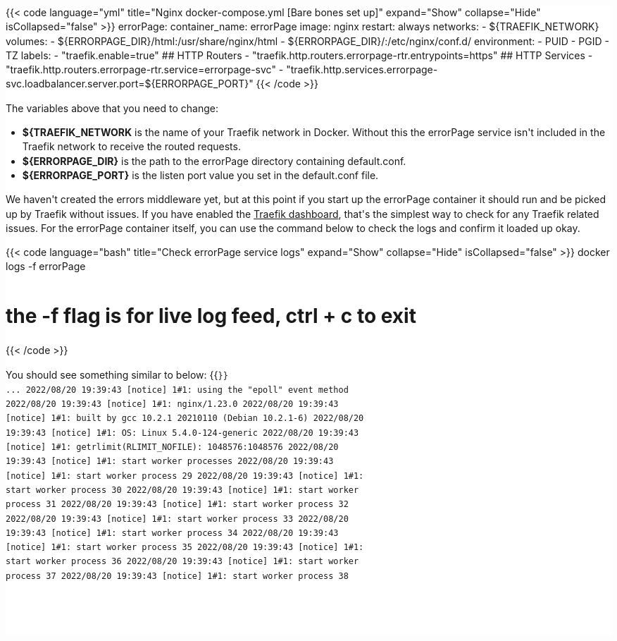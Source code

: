 {{< code language="yml" title="Nginx docker-compose.yml [Bare bones set up]" expand="Show" collapse="Hide" isCollapsed="false" >}}
errorPage:
      container_name: errorPage
      image: nginx
      restart: always
      networks:
        - ${TRAEFIK_NETWORK}
      volumes:
        - ${ERRORPAGE_DIR}/html:/usr/share/nginx/html
        - ${ERRORPAGE_DIR}/:/etc/nginx/conf.d/
      environment:
        - PUID
        - PGID
        - TZ
      labels:
        - "traefik.enable=true"
      ## HTTP Routers
        - "traefik.http.routers.errorpage-rtr.entrypoints=https"
      ## HTTP Services
        - "traefik.http.routers.errorpage-rtr.service=errorpage-svc"
        - "traefik.http.services.errorpage-svc.loadbalancer.server.port=${ERRORPAGE_PORT}"
{{< /code >}}

The variables above that you need to change:
 - **${TRAEFIK_NETWORK** is the name of your Traefik network in Docker. Without this the errorPage service isn't included in the Traefik network to receive the routed requests.
 - **${ERRORPAGE_DIR}** is the path to the errorPage directory containing default.conf.
 - **${ERRORPAGE_PORT}** is the listen port value you set in the default.conf file.

We haven't created the errors middleware yet, but at this point if you start up the errorPage container it should run and be picked up by Traefik without issues. If you have enabled the [Traefik dashboard](https://doc.traefik.io/traefik/operations/dashboard/), that's the simplest way to check for any Traefik related issues. For the errorPage container itself, you can use the command below to check the logs and confirm it loaded up okay.

{{< code language="bash" title="Check errorPage service logs" expand="Show" collapse="Hide" isCollapsed="false" >}}
docker logs -f errorPage
# the -f flag is for live log feed, ctrl + c to exit
{{< /code >}}

You should see something similar to below:
{{<code language="log" title="Excerpt errorPage service logs" expand="Show" collapse="Hide" isCollapsed="false" >}}
...
2022/08/20 19:39:43 [notice] 1#1: using the "epoll" event method
2022/08/20 19:39:43 [notice] 1#1: nginx/1.23.0
2022/08/20 19:39:43 [notice] 1#1: built by gcc 10.2.1 20210110 (Debian 10.2.1-6)
2022/08/20 19:39:43 [notice] 1#1: OS: Linux 5.4.0-124-generic
2022/08/20 19:39:43 [notice] 1#1: getrlimit(RLIMIT_NOFILE): 1048576:1048576
2022/08/20 19:39:43 [notice] 1#1: start worker processes
2022/08/20 19:39:43 [notice] 1#1: start worker process 29
2022/08/20 19:39:43 [notice] 1#1: start worker process 30
2022/08/20 19:39:43 [notice] 1#1: start worker process 31
2022/08/20 19:39:43 [notice] 1#1: start worker process 32
2022/08/20 19:39:43 [notice] 1#1: start worker process 33
2022/08/20 19:39:43 [notice] 1#1: start worker process 34
2022/08/20 19:39:43 [notice] 1#1: start worker process 35
2022/08/20 19:39:43 [notice] 1#1: start worker process 36
2022/08/20 19:39:43 [notice] 1#1: start worker process 37
2022/08/20 19:39:43 [notice] 1#1: start worker process 38
